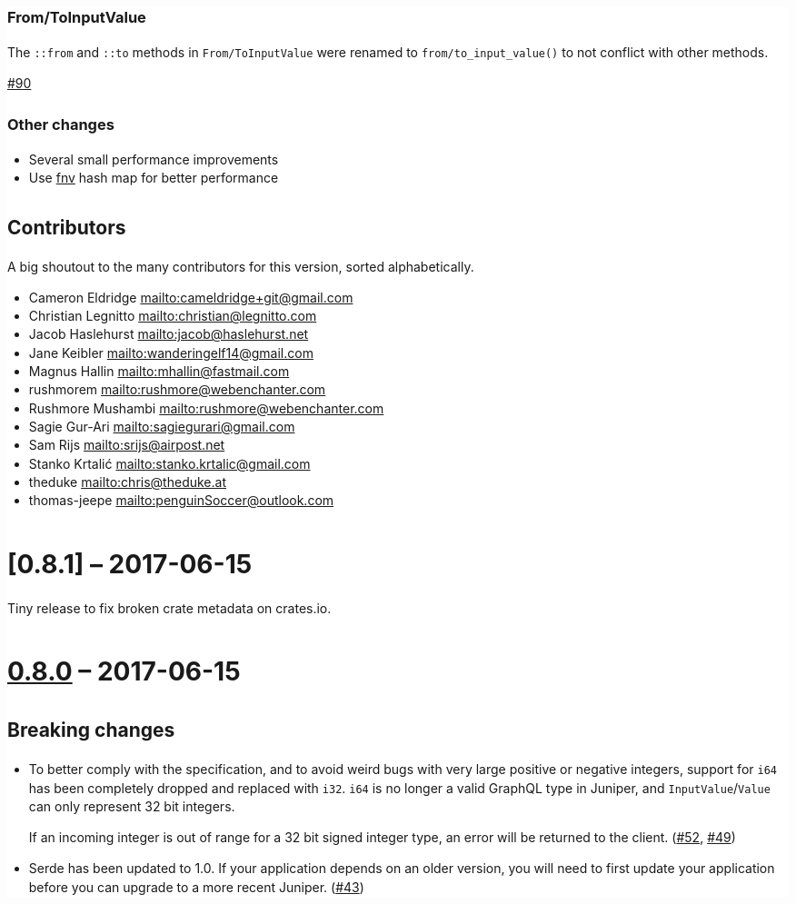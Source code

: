 ### From/ToInputValue

The `::from` and `::to` methods in `From/ToInputValue` were renamed to
`from/to_input_value()` to not conflict with other methods.

[#90](https://github.com/graphql-rust/juniper/pull/90)

### Other changes

- Several small performance improvements
- Use [fnv](https://github.com/servo/rust-fnv) hash map for better performance

## Contributors

A big shoutout to the many contributors for this version, sorted alphabetically.

- Cameron Eldridge <mailto:cameldridge+git@gmail.com>
- Christian Legnitto <mailto:christian@legnitto.com>
- Jacob Haslehurst <mailto:jacob@haslehurst.net>
- Jane Keibler <mailto:wanderingelf14@gmail.com>
- Magnus Hallin <mailto:mhallin@fastmail.com>
- rushmorem <mailto:rushmore@webenchanter.com>
- Rushmore Mushambi <mailto:rushmore@webenchanter.com>
- Sagie Gur-Ari <mailto:sagiegurari@gmail.com>
- Sam Rijs <mailto:srijs@airpost.net>
- Stanko Krtalić <mailto:stanko.krtalic@gmail.com>
- theduke <mailto:chris@theduke.at>
- thomas-jeepe <mailto:penguinSoccer@outlook.com>

# [0.8.1] – 2017-06-15

Tiny release to fix broken crate metadata on crates.io.

# [0.8.0] – 2017-06-15

## Breaking changes

- To better comply with the specification, and to avoid weird bugs with very
  large positive or negative integers, support for `i64` has been completely
  dropped and replaced with `i32`. `i64` is no longer a valid GraphQL type in
  Juniper, and `InputValue`/`Value` can only represent 32 bit integers.

  If an incoming integer is out of range for a 32 bit signed integer type, an
  error will be returned to the client.
  ([#52](https://github.com/graphql-rust/juniper/issues/52),
  [#49](https://github.com/graphql-rust/juniper/issues/49))

- Serde has been updated to 1.0. If your application depends on an older
  version, you will need to first update your application before you can upgrade
  to a more recent Juniper. ([#43](https://github.com/graphql-rust/juniper/pull/43))


[0.8.0]: https://github.com/graphql-rust/juniper/compare/0.8.0...0.8.1
[0.8.0]: https://github.com/graphql-rust/juniper/compare/0.7.0...0.8.0
[0.7.0]: https://github.com/graphql-rust/juniper/compare/0.6.3...0.7.0
[0.6.3]: https://github.com/graphql-rust/juniper/compare/0.6.2...0.6.3
[0.6.2]: https://github.com/graphql-rust/juniper/compare/0.6.1...0.6.2
[0.6.1]: https://github.com/graphql-rust/juniper/compare/0.6.0...0.6.1
[0.6.0]: https://github.com/graphql-rust/juniper/compare/0.5.3...0.6.0
[0.5.3]: https://github.com/graphql-rust/juniper/compare/0.5.2...0.5.3